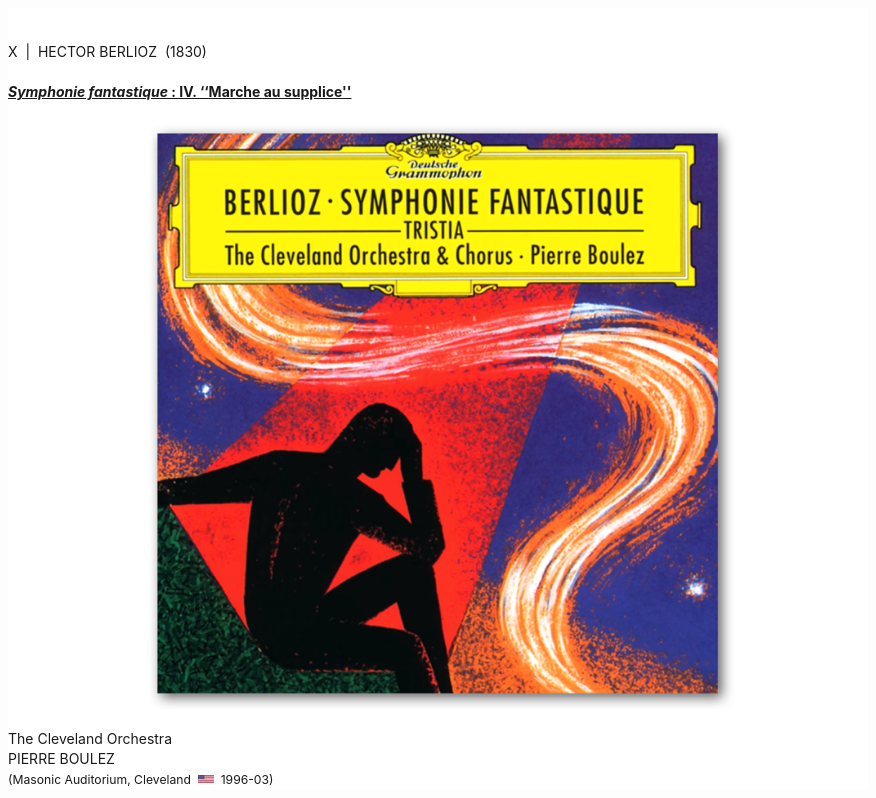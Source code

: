 <br>



X &nbsp;\|&nbsp; HECTOR BERLIOZ &nbsp;(1830)

#### [_Symphonie fantastique_ : IV. &lsquo;&lsquo;Marche au supplice''](https://www.youtube.com/watch?v=oGWPVm3hlZs&list=PL8AhTXrM6LH34k8ecAqFqAYIYYf27KqIt&index=4)


<p style="text-align:center; color:grey">
<img src="/assets/img/albums/boulez_symphonie_fantastique.png" width="800"> <br>

The Cleveland Orchestra <br>
PIERRE BOULEZ <br>
<span style="font-size:0.87em">(Masonic Auditorium, <nobr>Cleveland 
&nbsp;<img src="/assets/img/flags/us.png" height="11" width="16"/>&nbsp; 
1996-03)</nobr> </span> </p>  
